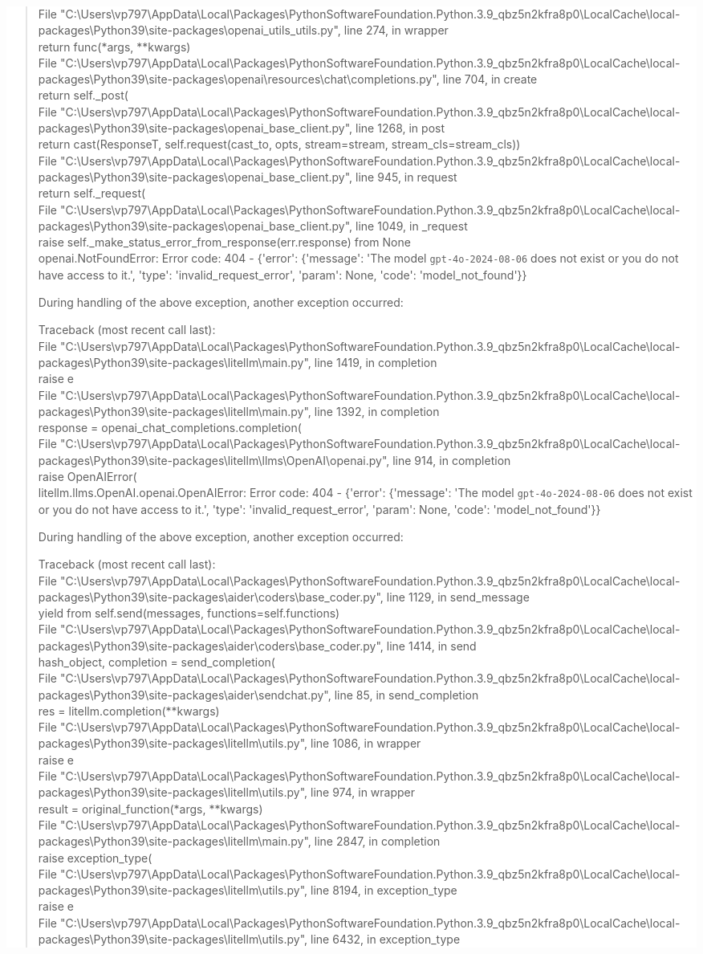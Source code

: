 > File "C:\Users\vp797\AppData\Local\Packages\PythonSoftwareFoundation.Python.3.9_qbz5n2kfra8p0\LocalCache\local-packages\Python39\site-packages\openai\_utils\_utils.py", line 274, in wrapper  
> return func(*args, **kwargs)  
> File "C:\Users\vp797\AppData\Local\Packages\PythonSoftwareFoundation.Python.3.9_qbz5n2kfra8p0\LocalCache\local-packages\Python39\site-packages\openai\resources\chat\completions.py", line 704, in create  
> return self._post(  
> File "C:\Users\vp797\AppData\Local\Packages\PythonSoftwareFoundation.Python.3.9_qbz5n2kfra8p0\LocalCache\local-packages\Python39\site-packages\openai\_base_client.py", line 1268, in post  
> return cast(ResponseT, self.request(cast_to, opts, stream=stream, stream_cls=stream_cls))  
> File "C:\Users\vp797\AppData\Local\Packages\PythonSoftwareFoundation.Python.3.9_qbz5n2kfra8p0\LocalCache\local-packages\Python39\site-packages\openai\_base_client.py", line 945, in request  
> return self._request(  
> File "C:\Users\vp797\AppData\Local\Packages\PythonSoftwareFoundation.Python.3.9_qbz5n2kfra8p0\LocalCache\local-packages\Python39\site-packages\openai\_base_client.py", line 1049, in _request  
> raise self._make_status_error_from_response(err.response) from None  
> openai.NotFoundError: Error code: 404 - {'error': {'message': 'The model `gpt-4o-2024-08-06` does not exist or you do not have access to it.', 'type': 'invalid_request_error', 'param': None, 'code': 'model_not_found'}}  
>  
> During handling of the above exception, another exception occurred:  
>  
> Traceback (most recent call last):  
> File "C:\Users\vp797\AppData\Local\Packages\PythonSoftwareFoundation.Python.3.9_qbz5n2kfra8p0\LocalCache\local-packages\Python39\site-packages\litellm\main.py", line 1419, in completion  
> raise e  
> File "C:\Users\vp797\AppData\Local\Packages\PythonSoftwareFoundation.Python.3.9_qbz5n2kfra8p0\LocalCache\local-packages\Python39\site-packages\litellm\main.py", line 1392, in completion  
> response = openai_chat_completions.completion(  
> File "C:\Users\vp797\AppData\Local\Packages\PythonSoftwareFoundation.Python.3.9_qbz5n2kfra8p0\LocalCache\local-packages\Python39\site-packages\litellm\llms\OpenAI\openai.py", line 914, in completion  
> raise OpenAIError(  
> litellm.llms.OpenAI.openai.OpenAIError: Error code: 404 - {'error': {'message': 'The model `gpt-4o-2024-08-06` does not exist or you do not have access to it.', 'type': 'invalid_request_error', 'param': None, 'code': 'model_not_found'}}  
>  
> During handling of the above exception, another exception occurred:  
>  
> Traceback (most recent call last):  
> File "C:\Users\vp797\AppData\Local\Packages\PythonSoftwareFoundation.Python.3.9_qbz5n2kfra8p0\LocalCache\local-packages\Python39\site-packages\aider\coders\base_coder.py", line 1129, in send_message  
> yield from self.send(messages, functions=self.functions)  
> File "C:\Users\vp797\AppData\Local\Packages\PythonSoftwareFoundation.Python.3.9_qbz5n2kfra8p0\LocalCache\local-packages\Python39\site-packages\aider\coders\base_coder.py", line 1414, in send  
> hash_object, completion = send_completion(  
> File "C:\Users\vp797\AppData\Local\Packages\PythonSoftwareFoundation.Python.3.9_qbz5n2kfra8p0\LocalCache\local-packages\Python39\site-packages\aider\sendchat.py", line 85, in send_completion  
> res = litellm.completion(**kwargs)  
> File "C:\Users\vp797\AppData\Local\Packages\PythonSoftwareFoundation.Python.3.9_qbz5n2kfra8p0\LocalCache\local-packages\Python39\site-packages\litellm\utils.py", line 1086, in wrapper  
> raise e  
> File "C:\Users\vp797\AppData\Local\Packages\PythonSoftwareFoundation.Python.3.9_qbz5n2kfra8p0\LocalCache\local-packages\Python39\site-packages\litellm\utils.py", line 974, in wrapper  
> result = original_function(*args, **kwargs)  
> File "C:\Users\vp797\AppData\Local\Packages\PythonSoftwareFoundation.Python.3.9_qbz5n2kfra8p0\LocalCache\local-packages\Python39\site-packages\litellm\main.py", line 2847, in completion  
> raise exception_type(  
> File "C:\Users\vp797\AppData\Local\Packages\PythonSoftwareFoundation.Python.3.9_qbz5n2kfra8p0\LocalCache\local-packages\Python39\site-packages\litellm\utils.py", line 8194, in exception_type  
> raise e  
> File "C:\Users\vp797\AppData\Local\Packages\PythonSoftwareFoundation.Python.3.9_qbz5n2kfra8p0\LocalCache\local-packages\Python39\site-packages\litellm\utils.py", line 6432, in exception_type  